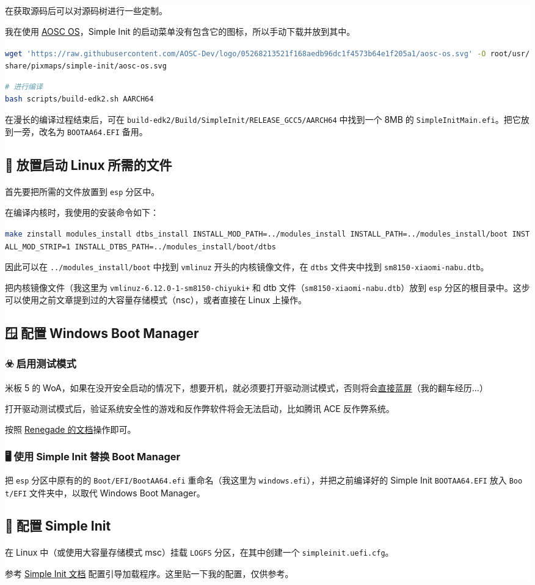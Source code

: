 在获取源码后可以对源码树进行一些定制。

我在使用 [AOSC OS](https://aosc.io/)，Simple Init 的启动菜单没有包含它的图标，所以手动下载并放到其中。

```bash
wget 'https://raw.githubusercontent.com/AOSC-Dev/logo/05268213521f168aedb96dc1f4573b64e1f205a1/aosc-os.svg' -O root/usr/share/pixmaps/simple-init/aosc-os.svg
```

```bash
# 进行编译
bash scripts/build-edk2.sh AARCH64
```

在漫长的编译过程结束后，可在 `build-edk2/Build/SimpleInit/RELEASE_GCC5/AARCH64` 中找到一个 8MB 的 `SimpleInitMain.efi`。把它放到一旁，改名为 `BOOTAA64.EFI` 备用。

## 🐧 放置启动 Linux 所需的文件

首先要把所需的文件放置到 `esp` 分区中。

在编译内核时，我使用的安装命令如下：

```bash
make zinstall modules_install dtbs_install INSTALL_MOD_PATH=../modules_install INSTALL_PATH=../modules_install/boot INSTALL_MOD_STRIP=1 INSTALL_DTBS_PATH=../modules_install/boot/dtbs
```

因此可以在 `../modules_install/boot` 中找到 `vmlinuz` 开头的内核镜像文件，在 `dtbs` 文件夹中找到 `sm8150-xiaomi-nabu.dtb`。

把内核镜像文件（我这里为 `vmlinuz-6.12.0-1-sm8150-chiyuki+` 和 dtb 文件（`sm8150-xiaomi-nabu.dtb`）放到 `esp` 分区的根目录中。这步可以使用之前文章提到过的大容量存储模式（nsc），或者直接在 Linux 上操作。

## 🪟 配置 Windows Boot Manager

### ☣️ 启用测试模式

米板 5 的 WoA，如果在没开安全启动的情况下，想要开机，就必须要打开驱动测试模式，否则将会[直接蓝屏](https://imgsrc.chyk.ink/SDwQXuorMDPD5NiQ.webp)（我的翻车经历...）

打开驱动测试模式后，验证系统安全性的游戏和反作弊软件将会无法启动，比如腾讯 ACE 反作弊系统。

按照 [Renegade 的文档](https://renegade-project.tech/zh/install#h-215-%E5%90%AF%E7%94%A8%E6%B5%8B%E8%AF%95%E6%A8%A1%E5%BC%8F)操作即可。

### 🖥️ 使用 Simple Init 替换 Boot Manager

把 `esp` 分区中原有的的 `Boot/EFI/BootAA64.efi` 重命名（我这里为 `windows.efi`），并把之前编译好的 Simple Init `BOOTAA64.EFI` 放入 `Boot/EFI` 文件夹中，以取代 Windows Boot Manager。

## 🔌 配置 Simple Init

在 Linux 中（或使用大容量存储模式 msc）挂载 `LOGFS` 分区，在其中创建一个 `simpleinit.uefi.cfg`。

参考 [Simple Init 文档](https://github.com/BigfootACA/simple-init/blob/master/docs/zh/config/index.md) 配置引导加载程序。这里贴一下我的配置，仅供参考。

